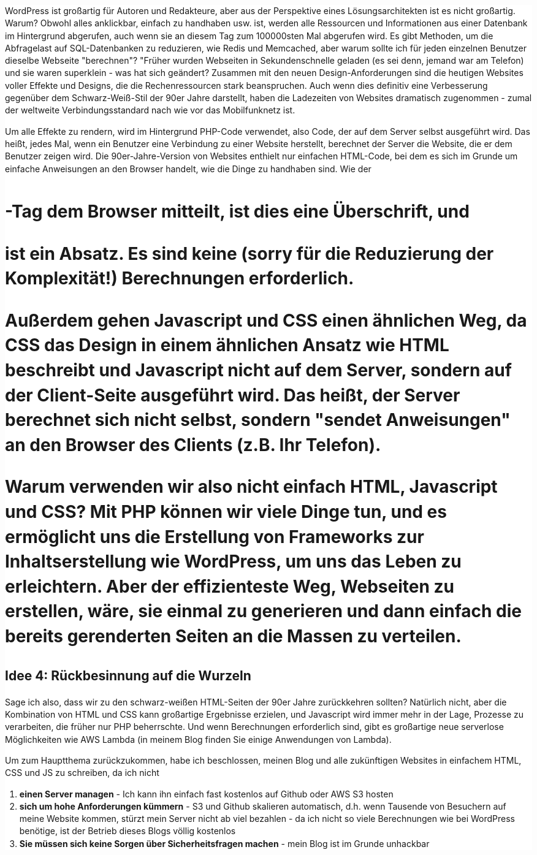 


WordPress ist großartig für Autoren und Redakteure, aber aus der Perspektive eines Lösungsarchitekten ist es nicht großartig. Warum? Obwohl alles anklickbar, einfach zu handhaben usw. ist, werden alle Ressourcen und Informationen aus einer Datenbank im Hintergrund abgerufen, auch wenn sie an diesem Tag zum 100000sten Mal abgerufen wird. Es gibt Methoden, um die Abfragelast auf SQL-Datenbanken zu reduzieren, wie Redis und Memcached, aber warum sollte ich für jeden einzelnen Benutzer dieselbe Webseite "berechnen"? "Früher wurden Webseiten in Sekundenschnelle geladen (es sei denn, jemand war am Telefon) und sie waren superklein - was hat sich geändert? Zusammen mit den neuen Design-Anforderungen sind die heutigen Websites voller Effekte und Designs, die die Rechenressourcen stark beanspruchen. Auch wenn dies definitiv eine Verbesserung gegenüber dem Schwarz-Weiß-Stil der 90er Jahre darstellt, haben die Ladezeiten von Websites dramatisch zugenommen - zumal der weltweite Verbindungsstandard nach wie vor das Mobilfunknetz ist. 



Um alle Effekte zu rendern, wird im Hintergrund PHP-Code verwendet, also Code, der auf dem Server selbst ausgeführt wird. Das heißt, jedes Mal, wenn ein Benutzer eine Verbindung zu einer Website herstellt, berechnet der Server die Website, die er dem Benutzer zeigen wird. Die 90er-Jahre-Version von Websites enthielt nur einfachen HTML-Code, bei dem es sich im Grunde um einfache Anweisungen an den Browser handelt, wie die Dinge zu handhaben sind. Wie der <h1>-Tag dem Browser mitteilt, ist dies eine Überschrift, und <p> ist ein Absatz. Es sind keine (sorry für die Reduzierung der Komplexität!) Berechnungen erforderlich. 



Außerdem gehen Javascript und CSS einen ähnlichen Weg, da CSS das Design in einem ähnlichen Ansatz wie HTML beschreibt und Javascript nicht auf dem Server, sondern auf der Client-Seite ausgeführt wird. Das heißt, der Server berechnet sich nicht selbst, sondern "sendet Anweisungen" an den Browser des Clients (z.B. Ihr Telefon). 



Warum verwenden wir also nicht einfach HTML, Javascript und CSS? Mit PHP können wir viele Dinge tun, und es ermöglicht uns die Erstellung von Frameworks zur Inhaltserstellung wie WordPress, um uns das Leben zu erleichtern. Aber der effizienteste Weg, Webseiten zu erstellen, wäre, sie einmal zu generieren und dann einfach die bereits gerenderten Seiten an die Massen zu verteilen. 





## Idee 4: Rückbesinnung auf die Wurzeln 




Sage ich also, dass wir zu den schwarz-weißen HTML-Seiten der 90er Jahre zurückkehren sollten? Natürlich nicht, aber die Kombination von HTML und CSS kann großartige Ergebnisse erzielen, und Javascript wird immer mehr in der Lage, Prozesse zu verarbeiten, die früher nur PHP beherrschte. Und wenn Berechnungen erforderlich sind, gibt es großartige neue serverlose Möglichkeiten wie AWS Lambda (in meinem Blog finden Sie einige Anwendungen von Lambda). 



Um zum Hauptthema zurückzukommen, habe ich beschlossen, meinen Blog und alle zukünftigen Websites in einfachem HTML, CSS und JS zu schreiben, da ich nicht 

1. **einen Server managen** - Ich kann ihn einfach fast kostenlos auf Github oder AWS S3 hosten
2. **sich um hohe Anforderungen kümmern** - S3 und Github skalieren automatisch, d.h. wenn Tausende von Besuchern auf meine Website kommen, stürzt mein Server nicht ab
viel bezahlen - da ich nicht so viele Berechnungen wie bei WordPress benötige, ist der Betrieb dieses Blogs völlig kostenlos
3. **Sie müssen sich keine Sorgen über Sicherheitsfragen machen** - mein Blog ist im Grunde unhackbar
